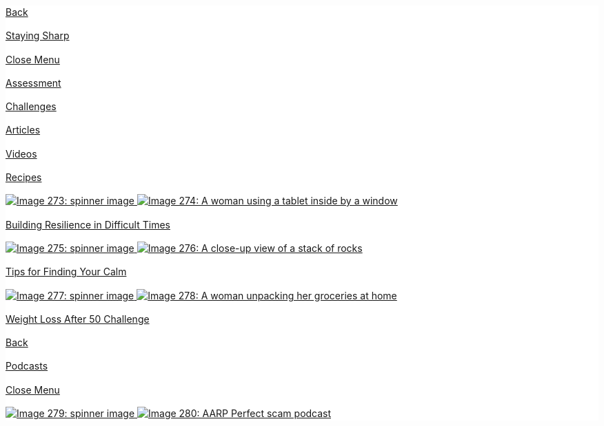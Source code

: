 [Back](https://www.aarp.org/health/medicare-insurance/info-2020/enrolling-in-medicare/#)

[Staying Sharp](https://stayingsharp.aarp.org/ "Link to staying sharp website")

[Close Menu](https://www.aarp.org/health/medicare-insurance/info-2020/enrolling-in-medicare/# "link to close menu")

[Assessment](https://stayingsharp.aarp.org/assessment/ "Link to the assesment landing page")

[Challenges](https://stayingsharp.aarp.org/challenges/ "Link to challenge landing page")

[Articles](https://stayingsharp.aarp.org/articles/ "Link to staying sharp articles landing page")

[Videos](https://stayingsharp.aarp.org/videos/ "Link to the staying sharp videos landing page")

[Recipes](https://stayingsharp.aarp.org/recipes/ "Link to staying sharp recipes landing page")

  [![Image 273: spinner image](https://cdn.aarp.net/etc/uxdia/images/uxdia-spinner.svg) ![Image 274: A woman using a tablet inside by a window](https://cdn.aarp.net/content/dam/experience-fragments/uxdia-folder-structure/en/headers-and-footers/aarp/aarp-uxdia-mega-menu-with-red-header/mega-menu-drawer/mega-menu/master3/_jcr_content/root/responsivegrid/responsivegrid_1894941386/responsivegrid_19175/megamenu_354653175_c/item_1659969296513/responsivegrid/megamenu/item_1661109206936/item_1659967770303_c/container_1827098909/moms_boyfriend_in_as.coreimg.50.276.jpeg/content/dam/aarp/uxdia/en/navigation-tiles/1140-ss-resiliance.jpg)](https://stayingsharp.aarp.org/themes/resilience "Building Resilience in Difficult Times")

[Building Resilience in Difficult Times](https://stayingsharp.aarp.org/themes/resilience)

  [![Image 275: spinner image](https://cdn.aarp.net/etc/uxdia/images/uxdia-spinner.svg) ![Image 276: A close-up view of a stack of rocks](https://cdn.aarp.net/content/dam/experience-fragments/uxdia-folder-structure/en/headers-and-footers/aarp/aarp-uxdia-mega-menu-with-red-header/mega-menu-drawer/mega-menu/master3/_jcr_content/root/responsivegrid/responsivegrid_1894941386/responsivegrid_19175/megamenu_354653175_c/item_1659969296513/responsivegrid/megamenu/item_1661109206936/item_1659967770303_c/container_1827098909/moms_boyfriend_in_as_835502192.coreimg.50.276.jpeg/content/dam/aarp/uxdia/en/navigation-tiles/1140-ss-find-your-calm.jpg)](https://stayingsharp.aarp.org/themes/find-your-calm/ "Tips for Finding Your Calm")

[Tips for Finding Your Calm](https://stayingsharp.aarp.org/themes/find-your-calm/)

  [![Image 277: spinner image](https://cdn.aarp.net/etc/uxdia/images/uxdia-spinner.svg) ![Image 278: A woman unpacking her groceries at home](https://cdn.aarp.net/content/dam/experience-fragments/uxdia-folder-structure/en/headers-and-footers/aarp/aarp-uxdia-mega-menu-with-red-header/mega-menu-drawer/mega-menu/master3/_jcr_content/root/responsivegrid/responsivegrid_1894941386/responsivegrid_19175/megamenu_354653175_c/item_1659969296513/responsivegrid/megamenu/item_1661109206936/item_1659967770303_c/container_1827098909/moms_boyfriend_in_as_1749540817.coreimg.50.276.jpeg/content/dam/aarp/uxdia/en/navigation-tiles/1140-ss-weighloss-after-50.jpg)](https://stayingsharp.aarp.org/challenges/weight-loss-after-50 "Weight Loss After 50 Challenge")

[Weight Loss After 50 Challenge](https://stayingsharp.aarp.org/challenges/weight-loss-after-50)

[Back](https://www.aarp.org/health/medicare-insurance/info-2020/enrolling-in-medicare/#)

[Podcasts](https://www.aarp.org/podcasts/ "Link to the Podcast landing page")

[Close Menu](https://www.aarp.org/health/medicare-insurance/info-2020/enrolling-in-medicare/# "link to close menu")

  [![Image 279: spinner image](https://cdn.aarp.net/etc/uxdia/images/uxdia-spinner.svg) ![Image 280: AARP Perfect scam podcast ](https://cdn.aarp.net/content/dam/experience-fragments/uxdia-folder-structure/en/headers-and-footers/aarp/aarp-uxdia-mega-menu-with-red-header/mega-menu-drawer/mega-menu/master3/_jcr_content/root/responsivegrid/responsivegrid_1894941386/responsivegrid_19175/megamenu_354653175_c/item_1659969296513/responsivegrid/megamenu/item_1661109195758/item_1659967770303_c/container_1827098909/moms_boyfriend_in_as.coreimg.50.276.jpeg/content/dam/aarp/money/scams_fraud/2018/03/1140x655-perfect-scam-tall.jpg)](https://www.aarp.org/podcasts/the-perfect-scam/ "Cautionary Tales of Today's Biggest Scams")
